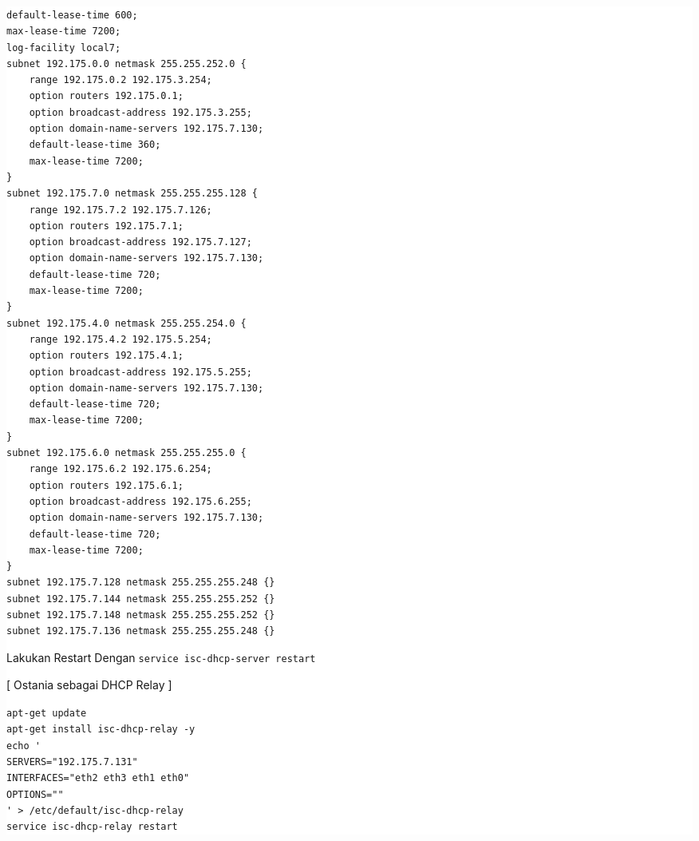 ```
default-lease-time 600;
max-lease-time 7200;
log-facility local7;
subnet 192.175.0.0 netmask 255.255.252.0 {
    range 192.175.0.2 192.175.3.254;
    option routers 192.175.0.1;
    option broadcast-address 192.175.3.255;
    option domain-name-servers 192.175.7.130;
    default-lease-time 360;
    max-lease-time 7200;
}
subnet 192.175.7.0 netmask 255.255.255.128 {
    range 192.175.7.2 192.175.7.126;
    option routers 192.175.7.1;
    option broadcast-address 192.175.7.127;
    option domain-name-servers 192.175.7.130;
    default-lease-time 720;
    max-lease-time 7200;
}
subnet 192.175.4.0 netmask 255.255.254.0 {
    range 192.175.4.2 192.175.5.254;
    option routers 192.175.4.1;
    option broadcast-address 192.175.5.255;
    option domain-name-servers 192.175.7.130;
    default-lease-time 720;
    max-lease-time 7200;
}
subnet 192.175.6.0 netmask 255.255.255.0 {
    range 192.175.6.2 192.175.6.254;
    option routers 192.175.6.1;
    option broadcast-address 192.175.6.255;
    option domain-name-servers 192.175.7.130;
    default-lease-time 720;
    max-lease-time 7200;
}
subnet 192.175.7.128 netmask 255.255.255.248 {}
subnet 192.175.7.144 netmask 255.255.255.252 {}
subnet 192.175.7.148 netmask 255.255.255.252 {}
subnet 192.175.7.136 netmask 255.255.255.248 {}
``` 
Lakukan Restart Dengan `service isc-dhcp-server restart`

[ Ostania sebagai DHCP Relay ]
```
apt-get update
apt-get install isc-dhcp-relay -y
echo '
SERVERS="192.175.7.131"
INTERFACES="eth2 eth3 eth1 eth0"
OPTIONS=""
' > /etc/default/isc-dhcp-relay
service isc-dhcp-relay restart
```
